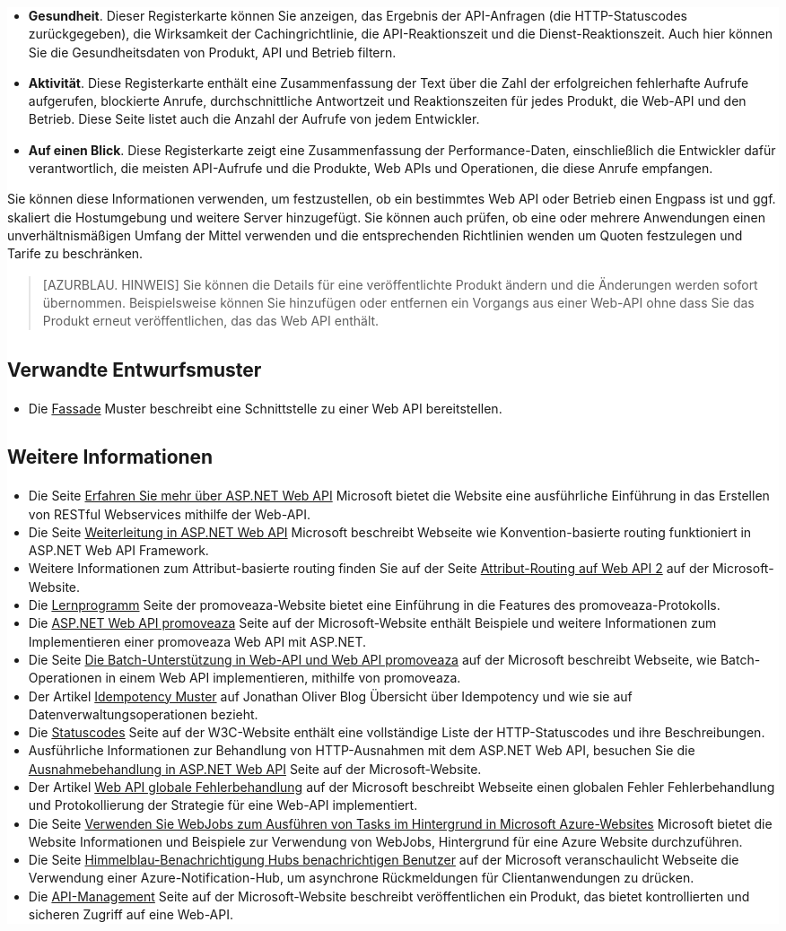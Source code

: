 - **Gesundheit**. Dieser Registerkarte können Sie anzeigen, das Ergebnis der API-Anfragen (die HTTP-Statuscodes zurückgegeben), die Wirksamkeit der Cachingrichtlinie, die API-Reaktionszeit und die Dienst-Reaktionszeit. Auch hier können Sie die Gesundheitsdaten von Produkt, API und Betrieb filtern.

- **Aktivität**. Diese Registerkarte enthält eine Zusammenfassung der Text über die Zahl der erfolgreichen fehlerhafte Aufrufe aufgerufen, blockierte Anrufe, durchschnittliche Antwortzeit und Reaktionszeiten für jedes Produkt, die Web-API und den Betrieb. Diese Seite listet auch die Anzahl der Aufrufe von jedem Entwickler.

- **Auf einen Blick**. Diese Registerkarte zeigt eine Zusammenfassung der Performance-Daten, einschließlich die Entwickler dafür verantwortlich, die meisten API-Aufrufe und die Produkte, Web APIs und Operationen, die diese Anrufe empfangen.

Sie können diese Informationen verwenden, um festzustellen, ob ein bestimmtes Web API oder Betrieb einen Engpass ist und ggf. skaliert die Hostumgebung und weitere Server hinzugefügt. Sie können auch prüfen, ob eine oder mehrere Anwendungen einen unverhältnismäßigen Umfang der Mittel verwenden und die entsprechenden Richtlinien wenden um Quoten festzulegen und Tarife zu beschränken.

> [AZURBLAU. HINWEIS] Sie können die Details für eine veröffentlichte Produkt ändern und die Änderungen werden sofort übernommen. Beispielsweise können Sie hinzufügen oder entfernen ein Vorgangs aus einer Web-API ohne dass Sie das Produkt erneut veröffentlichen, das das Web API enthält.

## Verwandte Entwurfsmuster
- Die [Fassade](http://en.wikipedia.org/wiki/Facade_pattern) Muster beschreibt eine Schnittstelle zu einer Web API bereitstellen.

## Weitere Informationen
- Die Seite [Erfahren Sie mehr über ASP.NET Web API](http://www.asp.net/web-api) Microsoft bietet die Website eine ausführliche Einführung in das Erstellen von RESTful Webservices mithilfe der Web-API.
- Die Seite [Weiterleitung in ASP.NET Web API](http://www.asp.net/web-api/overview/web-api-routing-and-actions/routing-in-aspnet-web-api) Microsoft beschreibt Webseite wie Konvention-basierte routing funktioniert in ASP.NET Web API Framework.
- Weitere Informationen zum Attribut-basierte routing finden Sie auf der Seite [Attribut-Routing auf Web API 2](http://www.asp.net/web-api/overview/web-api-routing-and-actions/attribute-routing-in-web-api-2) auf der Microsoft-Website.
- Die [Lernprogramm](http://www.odata.org/getting-started/basic-tutorial/) Seite der promoveaza-Website bietet eine Einführung in die Features des promoveaza-Protokolls.
- Die [ASP.NET Web API promoveaza](http://www.asp.net/web-api/overview/odata-support-in-aspnet-web-api) Seite auf der Microsoft-Website enthält Beispiele und weitere Informationen zum Implementieren einer promoveaza Web API mit ASP.NET.
- Die Seite [Die Batch-Unterstützung in Web-API und Web API promoveaza](http://blogs.msdn.com/b/webdev/archive/2013/11/01/introducing-batch-support-in-web-api-and-web-api-odata.aspx) auf der Microsoft beschreibt Webseite, wie Batch-Operationen in einem Web API implementieren, mithilfe von promoveaza.
- Der Artikel [Idempotency Muster](http://blog.jonathanoliver.com/idempotency-patterns/) auf Jonathan Oliver Blog Übersicht über Idempotency und wie sie auf Datenverwaltungsoperationen bezieht.
- Die [Statuscodes](http://www.w3.org/Protocols/rfc2616/rfc2616-sec10.html) Seite auf der W3C-Website enthält eine vollständige Liste der HTTP-Statuscodes und ihre Beschreibungen.
- Ausführliche Informationen zur Behandlung von HTTP-Ausnahmen mit dem ASP.NET Web API, besuchen Sie die [Ausnahmebehandlung in ASP.NET Web API](http://www.asp.net/web-api/overview/error-handling/exception-handling) Seite auf der Microsoft-Website.
- Der Artikel [Web API globale Fehlerbehandlung](http://www.asp.net/web-api/overview/error-handling/web-api-global-error-handling) auf der Microsoft beschreibt Webseite einen globalen Fehler Fehlerbehandlung und Protokollierung der Strategie für eine Web-API implementiert.
- Die Seite [Verwenden Sie WebJobs zum Ausführen von Tasks im Hintergrund in Microsoft Azure-Websites](web-sites-create-web-jobs.md) Microsoft bietet die Website Informationen und Beispiele zur Verwendung von WebJobs, Hintergrund für eine Azure Website durchzuführen.
- Die Seite [Himmelblau-Benachrichtigung Hubs benachrichtigen Benutzer](notification-hubs-aspnet-backend-windows-dotnet-notify-users/) auf der Microsoft veranschaulicht Webseite die Verwendung einer Azure-Notification-Hub, um asynchrone Rückmeldungen für Clientanwendungen zu drücken.
- Die [API-Management](http://azure.microsoft.com/services/api-management/) Seite auf der Microsoft-Website beschreibt veröffentlichen ein Produkt, das bietet kontrollierten und sicheren Zugriff auf eine Web-API.
